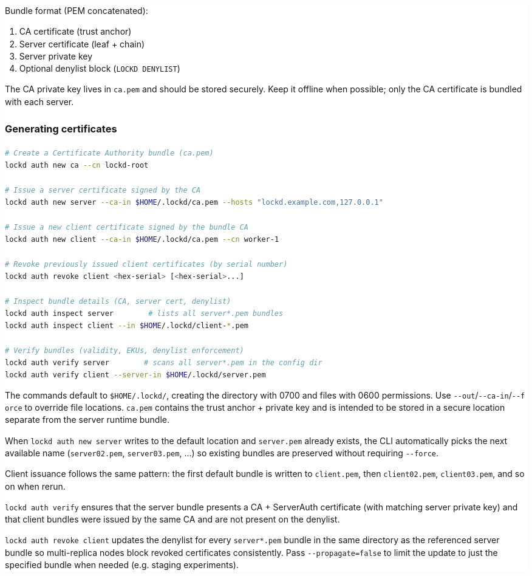 Bundle format (PEM concatenated):

1. CA certificate (trust anchor)
2. Server certificate (leaf + chain)
3. Server private key
4. Optional denylist block (`LOCKD DENYLIST`)

The CA private key lives in `ca.pem` and should be stored securely. Keep it
offline when possible; only the CA certificate is bundled with each server.

### Generating certificates

```sh
# Create a Certificate Authority bundle (ca.pem)
lockd auth new ca --cn lockd-root

# Issue a server certificate signed by the CA
lockd auth new server --ca-in $HOME/.lockd/ca.pem --hosts "lockd.example.com,127.0.0.1"

# Issue a new client certificate signed by the bundle CA
lockd auth new client --ca-in $HOME/.lockd/ca.pem --cn worker-1

# Revoke previously issued client certificates (by serial number)
lockd auth revoke client <hex-serial> [<hex-serial>...]

# Inspect bundle details (CA, server cert, denylist)
lockd auth inspect server        # lists all server*.pem bundles
lockd auth inspect client --in $HOME/.lockd/client-*.pem

# Verify bundles (validity, EKUs, denylist enforcement)
lockd auth verify server        # scans all server*.pem in the config dir
lockd auth verify client --server-in $HOME/.lockd/server.pem
```

The commands default to `$HOME/.lockd/`, creating the directory with 0700 and
files with 0600 permissions. Use `--out`/`--ca-in`/`--force` to override file
locations. `ca.pem` contains the trust anchor + private key and is intended to
be stored in a secure location separate from the server runtime bundle.

When `lockd auth new server` writes to the default location and `server.pem`
already exists, the CLI automatically picks the next available name
(`server02.pem`, `server03.pem`, …) so existing bundles are preserved without
requiring `--force`.

Client issuance follows the same pattern: the first default bundle is written
to `client.pem`, then `client02.pem`, `client03.pem`, and so on when rerun.

`lockd auth verify` ensures that the server bundle presents a CA + ServerAuth
certificate (with matching server private key) and that client bundles were
issued by the same CA and are not present on the denylist.

`lockd auth revoke client` updates the denylist for every `server*.pem` bundle
in the same directory as the referenced server bundle so multi-replica nodes
block revoked certificates consistently. Pass `--propagate=false` to limit the
update to just the specified bundle when needed (e.g. staging experiments).
